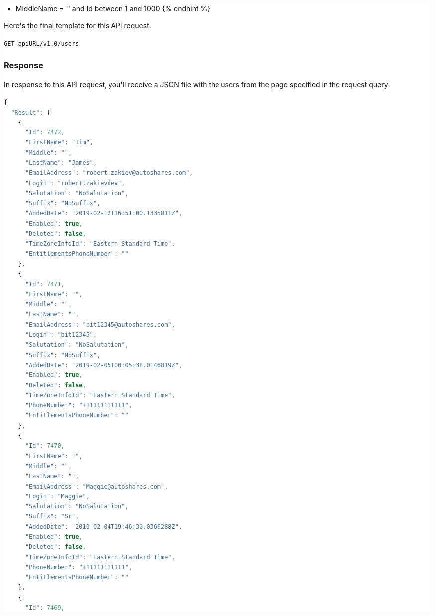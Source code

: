 * MiddleName = '' and Id between 1 and 1000
{% endhint %}

Here's the final template for this API request:

```text
GET apiURL/v1.0/users
```

### Response

In response to this API request, you'll receive a JSON file with the users from the page specified in the request query:

```javascript
{
  "Result": [
    {
      "Id": 7472,
      "FirstName": "Jim",
      "Middle": "",
      "LastName": "James",
      "EmailAddress": "robert.zakiev@autoshares.com",
      "Login": "robert.zakievdev",
      "Salutation": "NoSalutation",
      "Suffix": "NoSuffix",
      "AddedDate": "2019-02-12T16:51:00.1335811Z",
      "Enabled": true,
      "Deleted": false,
      "TimeZoneInfoId": "Eastern Standard Time",
      "EntitlementsPhoneNumber": ""
    },
    {
      "Id": 7471,
      "FirstName": "",
      "Middle": "",
      "LastName": "",
      "EmailAddress": "bit12345@autoshares.com",
      "Login": "bit12345",
      "Salutation": "NoSalutation",
      "Suffix": "NoSuffix",
      "AddedDate": "2019-02-05T00:05:38.0146819Z",
      "Enabled": true,
      "Deleted": false,
      "TimeZoneInfoId": "Eastern Standard Time",
      "PhoneNumber": "+11111111111",
      "EntitlementsPhoneNumber": ""
    },
    {
      "Id": 7470,
      "FirstName": "",
      "Middle": "",
      "LastName": "",
      "EmailAddress": "Maggie@autoshares.com",
      "Login": "Maggie",
      "Salutation": "NoSalutation",
      "Suffix": "Sr",
      "AddedDate": "2019-02-04T19:46:30.0366288Z",
      "Enabled": true,
      "Deleted": false,
      "TimeZoneInfoId": "Eastern Standard Time",
      "PhoneNumber": "+11111111111",
      "EntitlementsPhoneNumber": ""
    },
    {
      "Id": 7469,
```